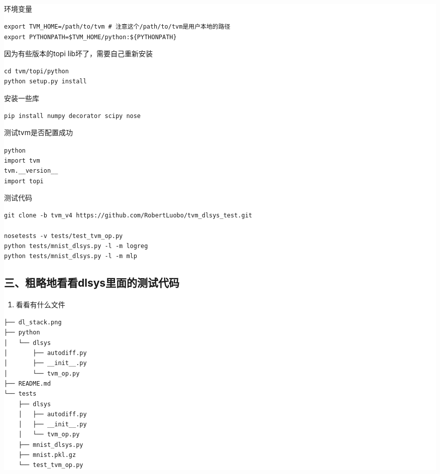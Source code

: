 环境变量

```
export TVM_HOME=/path/to/tvm # 注意这个/path/to/tvm是用户本地的路径
export PYTHONPATH=$TVM_HOME/python:${PYTHONPATH}
```

因为有些版本的topi lib坏了，需要自己重新安装

```
cd tvm/topi/python 
python setup.py install
```

安装一些库

```
pip install numpy decorator scipy nose
```


测试tvm是否配置成功

```
python
import tvm
tvm.__version__ 
import topi 
```

测试代码

```
git clone -b tvm_v4 https://github.com/RobertLuobo/tvm_dlsys_test.git

nosetests -v tests/test_tvm_op.py
python tests/mnist_dlsys.py -l -m logreg
python tests/mnist_dlsys.py -l -m mlp
```



## 三、粗略地看看dlsys里面的测试代码

1. 看看有什么文件

```markdown
├── dl_stack.png
├── python
│   └── dlsys
│       ├── autodiff.py
│       ├── __init__.py
│       └── tvm_op.py
├── README.md
└── tests
    ├── dlsys
    │   ├── autodiff.py
    │   ├── __init__.py
    │   └── tvm_op.py
    ├── mnist_dlsys.py
    ├── mnist.pkl.gz
    └── test_tvm_op.py
```
